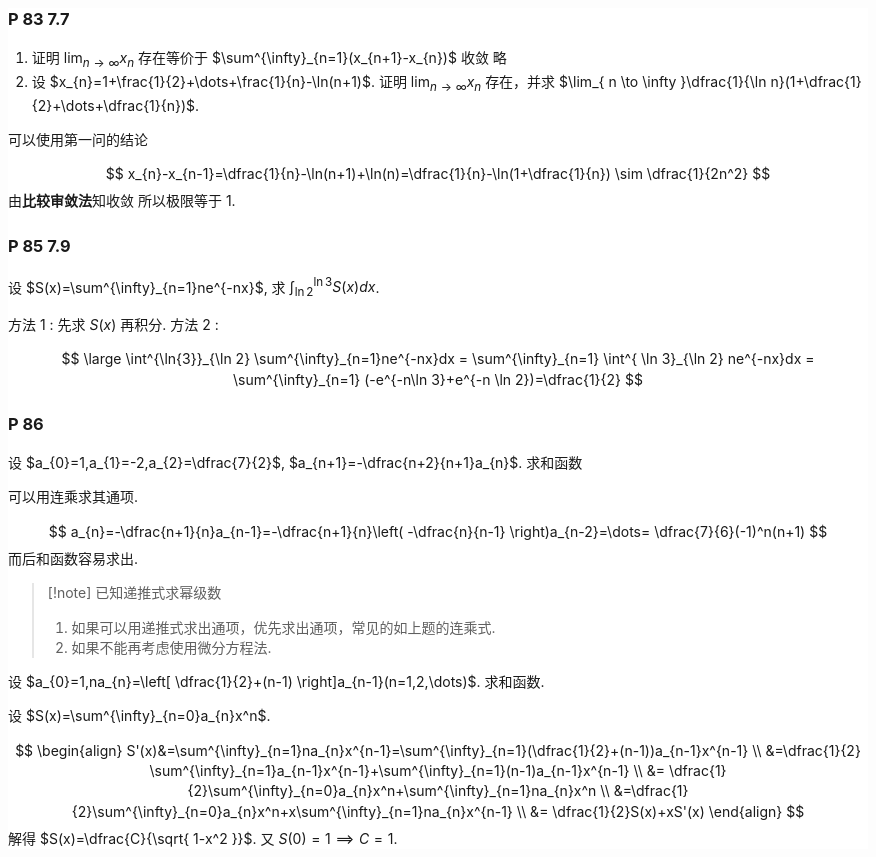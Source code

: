 ### P 83 7.7

1. 证明 $\lim_{ n \to \infty }x_{n}$ 存在等价于 $\sum^{\infty}_{n=1}(x_{n+1}-x_{n})$ 收敛
略
2. 设
$x_{n}=1+\frac{1}{2}+\dots+\frac{1}{n}-\ln(n+1)$. 证明 $\lim_{ n \to \infty }x_{n}$ 存在，并求 $\lim_{ n \to \infty }\dfrac{1}{\ln n}(1+\dfrac{1}{2}+\dots+\dfrac{1}{n})$.

可以使用第一问的结论

$$
x_{n}-x_{n-1}=\dfrac{1}{n}-\ln(n+1)+\ln(n)=\dfrac{1}{n}-\ln(1+\dfrac{1}{n}) \sim \dfrac{1}{2n^2}
$$
由**比较审敛法**知收敛
所以极限等于 $1$.

### P 85 7.9

设 $S(x)=\sum^{\infty}_{n=1}ne^{-nx}$, 求 $\int^{\ln{3}}_{\ln{2}}S(x)dx$.

方法 $1$ : 先求 $S(x)$ 再积分.
方法 $2$ :

$$
\large \int^{\ln{3}}_{\ln 2} \sum^{\infty}_{n=1}ne^{-nx}dx = \sum^{\infty}_{n=1} \int^{ \ln 3}_{\ln 2} ne^{-nx}dx = \sum^{\infty}_{n=1} (-e^{-n\ln 3}+e^{-n \ln 2})=\dfrac{1}{2}
$$

### P 86

设 $a_{0}=1,a_{1}=-2,a_{2}=\dfrac{7}{2}$, $a_{n+1}=-\dfrac{n+2}{n+1}a_{n}$. 求和函数

可以用连乘求其通项. 

$$
a_{n}=-\dfrac{n+1}{n}a_{n-1}=-\dfrac{n+1}{n}\left( -\dfrac{n}{n-1} \right)a_{n-2}=\dots= \dfrac{7}{6}(-1)^n(n+1) 
$$
而后和函数容易求出.

>[!note] 已知递推式求幂级数
>1. 如果可以用递推式求出通项，优先求出通项，常见的如上题的连乘式.
>2. 如果不能再考虑使用微分方程法.

设 $a_{0}=1,na_{n}=\left[ \dfrac{1}{2}+(n-1) \right]a_{n-1}(n=1,2,\dots)$. 求和函数.

设 $S(x)=\sum^{\infty}_{n=0}a_{n}x^n$.

$$
\begin{align}
S'(x)&=\sum^{\infty}_{n=1}na_{n}x^{n-1}=\sum^{\infty}_{n=1}(\dfrac{1}{2}+(n-1))a_{n-1}x^{n-1} \\
&=\dfrac{1}{2} \sum^{\infty}_{n=1}a_{n-1}x^{n-1}+\sum^{\infty}_{n=1}(n-1)a_{n-1}x^{n-1} \\
&= \dfrac{1}{2}\sum^{\infty}_{n=0}a_{n}x^n+\sum^{\infty}_{n=1}na_{n}x^n \\
&=\dfrac{1}{2}\sum^{\infty}_{n=0}a_{n}x^n+x\sum^{\infty}_{n=1}na_{n}x^{n-1} \\
&= \dfrac{1}{2}S(x)+xS'(x)
\end{align}
$$
解得 $S(x)=\dfrac{C}{\sqrt{ 1-x^2 }}$. 又 $S(0)=1 \implies C=1$.
